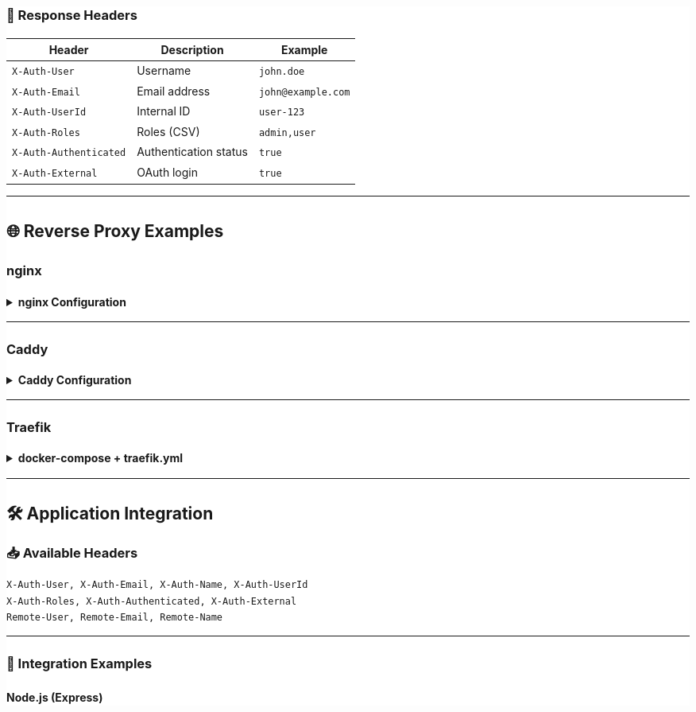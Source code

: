 ### 🔐 Response Headers

| Header              | Description              | Example            |
|---------------------|--------------------------|--------------------|
| `X-Auth-User`       | Username                 | `john.doe`         |
| `X-Auth-Email`      | Email address            | `john@example.com` |
| `X-Auth-UserId`     | Internal ID              | `user-123`         |
| `X-Auth-Roles`      | Roles (CSV)              | `admin,user`       |
| `X-Auth-Authenticated` | Authentication status | `true`             |
| `X-Auth-External`   | OAuth login              | `true`             |

---

## 🌐 Reverse Proxy Examples

### nginx

<details><summary><strong>nginx Configuration</strong></summary></details>

---

### Caddy

<details><summary><strong>Caddy Configuration</strong></summary></details>

---

### Traefik

<details><summary><strong>docker-compose + traefik.yml</strong></summary></details>

---

## 🛠️ Application Integration

### 📥 Available Headers

```
X-Auth-User, X-Auth-Email, X-Auth-Name, X-Auth-UserId
X-Auth-Roles, X-Auth-Authenticated, X-Auth-External
Remote-User, Remote-Email, Remote-Name
```

---

### 📘 Integration Examples

#### Node.js (Express)
